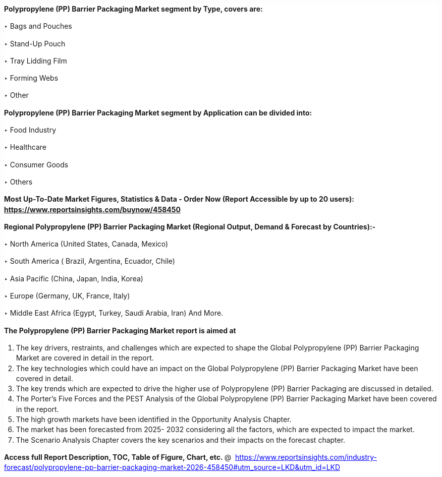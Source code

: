 <strong>Polypropylene (PP) Barrier Packaging Market segment by Type, covers are:</strong>

‣ Bags and Pouches

‣ Stand-Up Pouch

‣ Tray Lidding Film

‣ Forming Webs

‣ Other

<strong>Polypropylene (PP) Barrier Packaging Market segment by Application can be divided into:</strong>

‣ Food Industry

‣ Healthcare

‣ Consumer Goods

‣ Others

<strong>Most Up-To-Date Market Figures, Statistics & Data - Order Now (Report Accessible by up to 20 users): <a href=https://www.reportsinsights.com/buynow/458450>https://www.reportsinsights.com/buynow/458450</a></strong>

<strong>Regional Polypropylene (PP) Barrier Packaging Market (Regional Output, Demand &amp; Forecast by Countries):-</strong>

‣ North America (United States, Canada, Mexico)

‣ South America ( Brazil, Argentina, Ecuador, Chile)

‣ Asia Pacific (China, Japan, India, Korea)

‣ Europe (Germany, UK, France, Italy)

‣ Middle East Africa (Egypt, Turkey, Saudi Arabia, Iran) And More.

<strong>The Polypropylene (PP) Barrier Packaging Market report is aimed at</strong>
<ol>
  <li>The key drivers, restraints, and challenges which are expected to shape the Global Polypropylene (PP) Barrier Packaging Market are covered in detail in the report.</li>
  <li>The key technologies which could have an impact on the Global Polypropylene (PP) Barrier Packaging Market have been covered in detail.</li>
  <li>The key trends which are expected to drive the higher use of Polypropylene (PP) Barrier Packaging are discussed in detailed.</li>
  <li>The Porter’s Five Forces and the PEST Analysis of the Global Polypropylene (PP) Barrier Packaging Market have been covered in the report.</li>
  <li>The high growth markets have been identified in the Opportunity Analysis Chapter.</li>
  <li>The market has been forecasted from 2025- 2032 considering all the factors, which are expected to impact the market.</li>
  <li>The Scenario Analysis Chapter covers the key scenarios and their impacts on the forecast chapter.</li>
</ol>
<strong>Access full Report Description, TOC, Table of Figure, Chart, etc. </strong>@  <a href=https://www.reportsinsights.com/industry-forecast/polypropylene-pp-barrier-packaging-market-2026-458450#utm_source=LKD&utm_id=LKD style=color:#0000ff;>https://www.reportsinsights.com/industry-forecast/polypropylene-pp-barrier-packaging-market-2026-458450#utm_source=LKD&utm_id=LKD</a></font>
